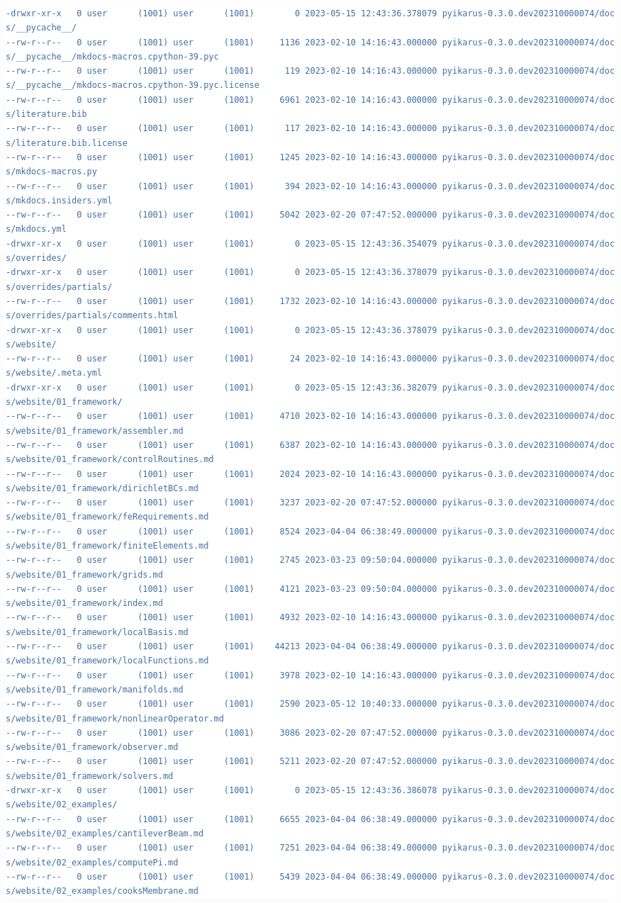 ```diff
-drwxr-xr-x   0 user      (1001) user      (1001)        0 2023-05-15 12:43:36.378079 pyikarus-0.3.0.dev202310000074/docs/__pycache__/
--rw-r--r--   0 user      (1001) user      (1001)     1136 2023-02-10 14:16:43.000000 pyikarus-0.3.0.dev202310000074/docs/__pycache__/mkdocs-macros.cpython-39.pyc
--rw-r--r--   0 user      (1001) user      (1001)      119 2023-02-10 14:16:43.000000 pyikarus-0.3.0.dev202310000074/docs/__pycache__/mkdocs-macros.cpython-39.pyc.license
--rw-r--r--   0 user      (1001) user      (1001)     6961 2023-02-10 14:16:43.000000 pyikarus-0.3.0.dev202310000074/docs/literature.bib
--rw-r--r--   0 user      (1001) user      (1001)      117 2023-02-10 14:16:43.000000 pyikarus-0.3.0.dev202310000074/docs/literature.bib.license
--rw-r--r--   0 user      (1001) user      (1001)     1245 2023-02-10 14:16:43.000000 pyikarus-0.3.0.dev202310000074/docs/mkdocs-macros.py
--rw-r--r--   0 user      (1001) user      (1001)      394 2023-02-10 14:16:43.000000 pyikarus-0.3.0.dev202310000074/docs/mkdocs.insiders.yml
--rw-r--r--   0 user      (1001) user      (1001)     5042 2023-02-20 07:47:52.000000 pyikarus-0.3.0.dev202310000074/docs/mkdocs.yml
-drwxr-xr-x   0 user      (1001) user      (1001)        0 2023-05-15 12:43:36.354079 pyikarus-0.3.0.dev202310000074/docs/overrides/
-drwxr-xr-x   0 user      (1001) user      (1001)        0 2023-05-15 12:43:36.378079 pyikarus-0.3.0.dev202310000074/docs/overrides/partials/
--rw-r--r--   0 user      (1001) user      (1001)     1732 2023-02-10 14:16:43.000000 pyikarus-0.3.0.dev202310000074/docs/overrides/partials/comments.html
-drwxr-xr-x   0 user      (1001) user      (1001)        0 2023-05-15 12:43:36.378079 pyikarus-0.3.0.dev202310000074/docs/website/
--rw-r--r--   0 user      (1001) user      (1001)       24 2023-02-10 14:16:43.000000 pyikarus-0.3.0.dev202310000074/docs/website/.meta.yml
-drwxr-xr-x   0 user      (1001) user      (1001)        0 2023-05-15 12:43:36.382079 pyikarus-0.3.0.dev202310000074/docs/website/01_framework/
--rw-r--r--   0 user      (1001) user      (1001)     4710 2023-02-10 14:16:43.000000 pyikarus-0.3.0.dev202310000074/docs/website/01_framework/assembler.md
--rw-r--r--   0 user      (1001) user      (1001)     6387 2023-02-10 14:16:43.000000 pyikarus-0.3.0.dev202310000074/docs/website/01_framework/controlRoutines.md
--rw-r--r--   0 user      (1001) user      (1001)     2024 2023-02-10 14:16:43.000000 pyikarus-0.3.0.dev202310000074/docs/website/01_framework/dirichletBCs.md
--rw-r--r--   0 user      (1001) user      (1001)     3237 2023-02-20 07:47:52.000000 pyikarus-0.3.0.dev202310000074/docs/website/01_framework/feRequirements.md
--rw-r--r--   0 user      (1001) user      (1001)     8524 2023-04-04 06:38:49.000000 pyikarus-0.3.0.dev202310000074/docs/website/01_framework/finiteElements.md
--rw-r--r--   0 user      (1001) user      (1001)     2745 2023-03-23 09:50:04.000000 pyikarus-0.3.0.dev202310000074/docs/website/01_framework/grids.md
--rw-r--r--   0 user      (1001) user      (1001)     4121 2023-03-23 09:50:04.000000 pyikarus-0.3.0.dev202310000074/docs/website/01_framework/index.md
--rw-r--r--   0 user      (1001) user      (1001)     4932 2023-02-10 14:16:43.000000 pyikarus-0.3.0.dev202310000074/docs/website/01_framework/localBasis.md
--rw-r--r--   0 user      (1001) user      (1001)    44213 2023-04-04 06:38:49.000000 pyikarus-0.3.0.dev202310000074/docs/website/01_framework/localFunctions.md
--rw-r--r--   0 user      (1001) user      (1001)     3978 2023-02-10 14:16:43.000000 pyikarus-0.3.0.dev202310000074/docs/website/01_framework/manifolds.md
--rw-r--r--   0 user      (1001) user      (1001)     2590 2023-05-12 10:40:33.000000 pyikarus-0.3.0.dev202310000074/docs/website/01_framework/nonlinearOperator.md
--rw-r--r--   0 user      (1001) user      (1001)     3086 2023-02-20 07:47:52.000000 pyikarus-0.3.0.dev202310000074/docs/website/01_framework/observer.md
--rw-r--r--   0 user      (1001) user      (1001)     5211 2023-02-20 07:47:52.000000 pyikarus-0.3.0.dev202310000074/docs/website/01_framework/solvers.md
-drwxr-xr-x   0 user      (1001) user      (1001)        0 2023-05-15 12:43:36.386078 pyikarus-0.3.0.dev202310000074/docs/website/02_examples/
--rw-r--r--   0 user      (1001) user      (1001)     6655 2023-04-04 06:38:49.000000 pyikarus-0.3.0.dev202310000074/docs/website/02_examples/cantileverBeam.md
--rw-r--r--   0 user      (1001) user      (1001)     7251 2023-04-04 06:38:49.000000 pyikarus-0.3.0.dev202310000074/docs/website/02_examples/computePi.md
--rw-r--r--   0 user      (1001) user      (1001)     5439 2023-04-04 06:38:49.000000 pyikarus-0.3.0.dev202310000074/docs/website/02_examples/cooksMembrane.md
```